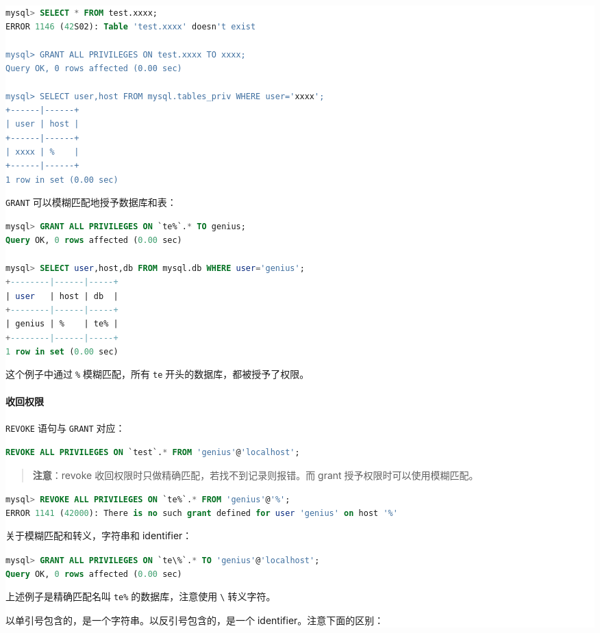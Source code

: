 ```sql
mysql> SELECT * FROM test.xxxx;
ERROR 1146 (42S02): Table 'test.xxxx' doesn't exist

mysql> GRANT ALL PRIVILEGES ON test.xxxx TO xxxx;
Query OK, 0 rows affected (0.00 sec)

mysql> SELECT user,host FROM mysql.tables_priv WHERE user='xxxx';
+------|------+
| user | host |
+------|------+
| xxxx | %    |
+------|------+
1 row in set (0.00 sec)
```

`GRANT` 可以模糊匹配地授予数据库和表：

```sql
mysql> GRANT ALL PRIVILEGES ON `te%`.* TO genius;
Query OK, 0 rows affected (0.00 sec)

mysql> SELECT user,host,db FROM mysql.db WHERE user='genius';
+--------|------|-----+
| user   | host | db  |
+--------|------|-----+
| genius | %    | te% |
+--------|------|-----+
1 row in set (0.00 sec)
```

这个例子中通过 `%` 模糊匹配，所有 `te` 开头的数据库，都被授予了权限。

#### 收回权限

`REVOKE` 语句与 `GRANT` 对应：

```sql
REVOKE ALL PRIVILEGES ON `test`.* FROM 'genius'@'localhost';
```

> **注意**：revoke 收回权限时只做精确匹配，若找不到记录则报错。而 grant 授予权限时可以使用模糊匹配。

```sql
mysql> REVOKE ALL PRIVILEGES ON `te%`.* FROM 'genius'@'%';
ERROR 1141 (42000): There is no such grant defined for user 'genius' on host '%'
```

关于模糊匹配和转义，字符串和 identifier：

```sql
mysql> GRANT ALL PRIVILEGES ON `te\%`.* TO 'genius'@'localhost';
Query OK, 0 rows affected (0.00 sec)
```

上述例子是精确匹配名叫 `te%` 的数据库，注意使用 `\` 转义字符。

以单引号包含的，是一个字符串。以反引号包含的，是一个 identifier。注意下面的区别：
